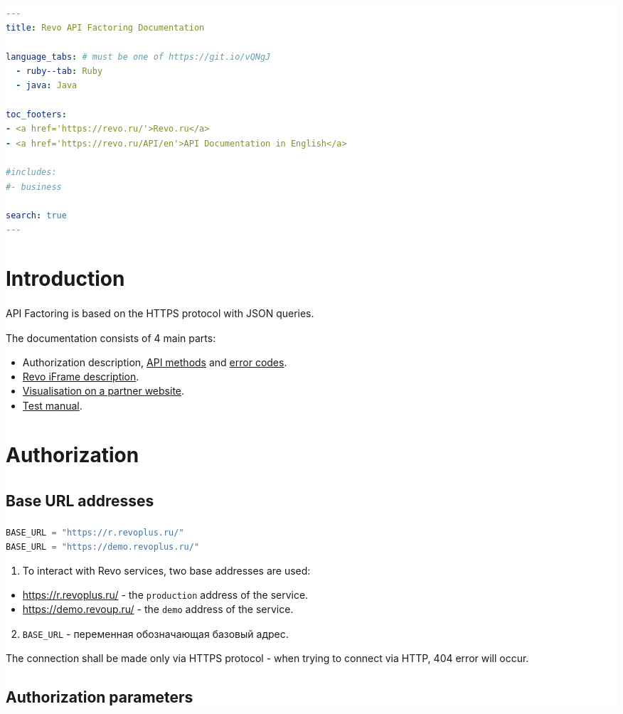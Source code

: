 ```yaml
---
title: Revo API Factoring Documentation

language_tabs: # must be one of https://git.io/vQNgJ
  - ruby--tab: Ruby
  - java: Java

toc_footers:
- <a href='https://revo.ru/'>Revo.ru</a>
- <a href='https://revo.ru/API/en'>API Documentation in English</a>

#includes:
#- business

search: true
---
```


# Introduction

API Factoring is based on the HTTPS protocol with JSON queries.

The documentation consists of 4 main parts:


* Authorization description, <a href="#api">API methods</a> and <a href="#cb76858662">error codes</a>.
* <a href="#iframe-revo">Revo iFrame description</a>.
* <a href="#5a291e242a">Visualisation on a partner website</a>.
* <a href="#db947828e5">Test manual</a>.

# Authorization

## Base URL addresses

```javascript
BASE_URL = "https://r.revoplus.ru/"
BASE_URL = "https://demo.revoplus.ru/"
```

1. To interact with Revo services, two base addresses are used:
 * https://r.revoplus.ru/ - the `production` address of the service.
 * https://demo.revoup.ru/ - the `demo` address of the service.
2. `BASE_URL` - переменная обозначающая базовый адрес.

<aside class="notice">
The connection shall be made only via HTTPS protocol - when trying to connect via HTTP, 404 error will occur.
</aside>

## Authorization parameters
